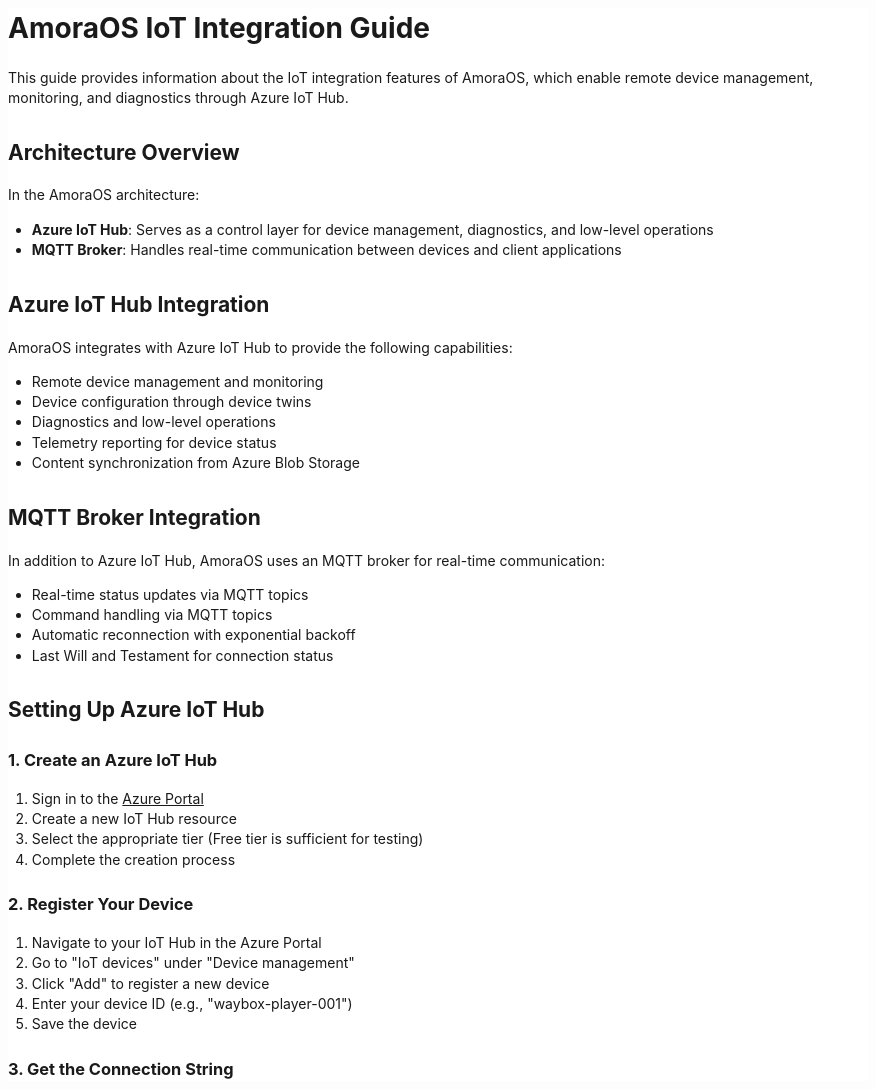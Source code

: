 # AmoraOS IoT Integration Guide

This guide provides information about the IoT integration features of AmoraOS, which enable remote device management, monitoring, and diagnostics through Azure IoT Hub.

## Architecture Overview

In the AmoraOS architecture:

- **Azure IoT Hub**: Serves as a control layer for device management, diagnostics, and low-level operations
- **MQTT Broker**: Handles real-time communication between devices and client applications

## Azure IoT Hub Integration

AmoraOS integrates with Azure IoT Hub to provide the following capabilities:

- Remote device management and monitoring
- Device configuration through device twins
- Diagnostics and low-level operations
- Telemetry reporting for device status
- Content synchronization from Azure Blob Storage

## MQTT Broker Integration

In addition to Azure IoT Hub, AmoraOS uses an MQTT broker for real-time communication:

- Real-time status updates via MQTT topics
- Command handling via MQTT topics
- Automatic reconnection with exponential backoff
- Last Will and Testament for connection status

## Setting Up Azure IoT Hub

### 1. Create an Azure IoT Hub

1. Sign in to the [Azure Portal](https://portal.azure.com)
2. Create a new IoT Hub resource
3. Select the appropriate tier (Free tier is sufficient for testing)
4. Complete the creation process

### 2. Register Your Device

1. Navigate to your IoT Hub in the Azure Portal
2. Go to "IoT devices" under "Device management"
3. Click "Add" to register a new device
4. Enter your device ID (e.g., "waybox-player-001")
5. Save the device

### 3. Get the Connection String
